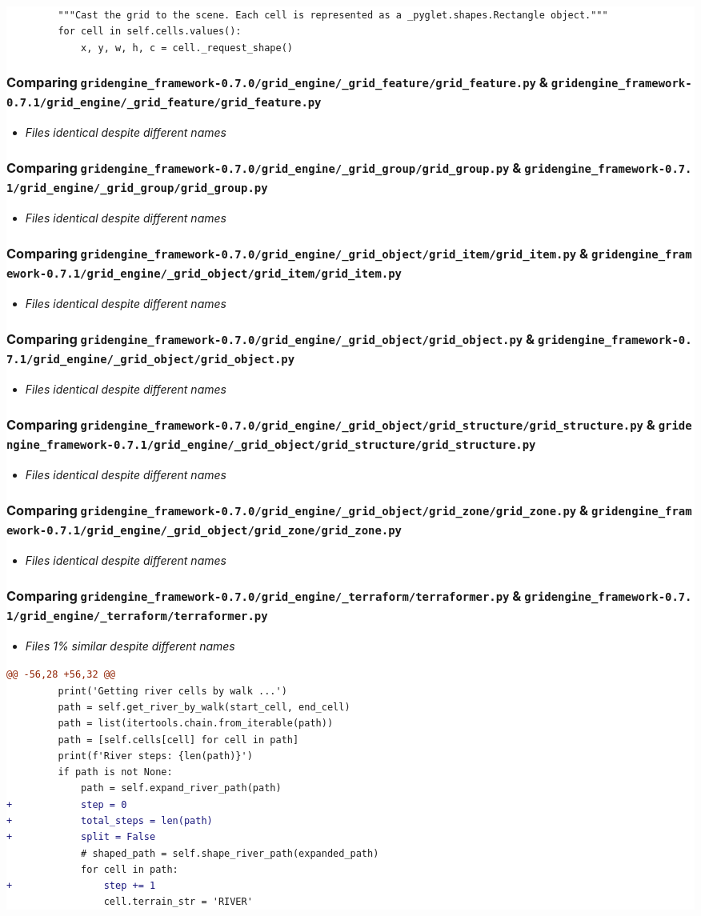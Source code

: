 ```diff
         """Cast the grid to the scene. Each cell is represented as a _pyglet.shapes.Rectangle object."""
         for cell in self.cells.values():
             x, y, w, h, c = cell._request_shape()
```

### Comparing `gridengine_framework-0.7.0/grid_engine/_grid_feature/grid_feature.py` & `gridengine_framework-0.7.1/grid_engine/_grid_feature/grid_feature.py`

 * *Files identical despite different names*

### Comparing `gridengine_framework-0.7.0/grid_engine/_grid_group/grid_group.py` & `gridengine_framework-0.7.1/grid_engine/_grid_group/grid_group.py`

 * *Files identical despite different names*

### Comparing `gridengine_framework-0.7.0/grid_engine/_grid_object/grid_item/grid_item.py` & `gridengine_framework-0.7.1/grid_engine/_grid_object/grid_item/grid_item.py`

 * *Files identical despite different names*

### Comparing `gridengine_framework-0.7.0/grid_engine/_grid_object/grid_object.py` & `gridengine_framework-0.7.1/grid_engine/_grid_object/grid_object.py`

 * *Files identical despite different names*

### Comparing `gridengine_framework-0.7.0/grid_engine/_grid_object/grid_structure/grid_structure.py` & `gridengine_framework-0.7.1/grid_engine/_grid_object/grid_structure/grid_structure.py`

 * *Files identical despite different names*

### Comparing `gridengine_framework-0.7.0/grid_engine/_grid_object/grid_zone/grid_zone.py` & `gridengine_framework-0.7.1/grid_engine/_grid_object/grid_zone/grid_zone.py`

 * *Files identical despite different names*

### Comparing `gridengine_framework-0.7.0/grid_engine/_terraform/terraformer.py` & `gridengine_framework-0.7.1/grid_engine/_terraform/terraformer.py`

 * *Files 1% similar despite different names*

```diff
@@ -56,28 +56,32 @@
         print('Getting river cells by walk ...')
         path = self.get_river_by_walk(start_cell, end_cell)
         path = list(itertools.chain.from_iterable(path))
         path = [self.cells[cell] for cell in path]
         print(f'River steps: {len(path)}')
         if path is not None:
             path = self.expand_river_path(path)
+            step = 0
+            total_steps = len(path)
+            split = False
             # shaped_path = self.shape_river_path(expanded_path)
             for cell in path:
+                step += 1
                 cell.terrain_str = 'RIVER'
```